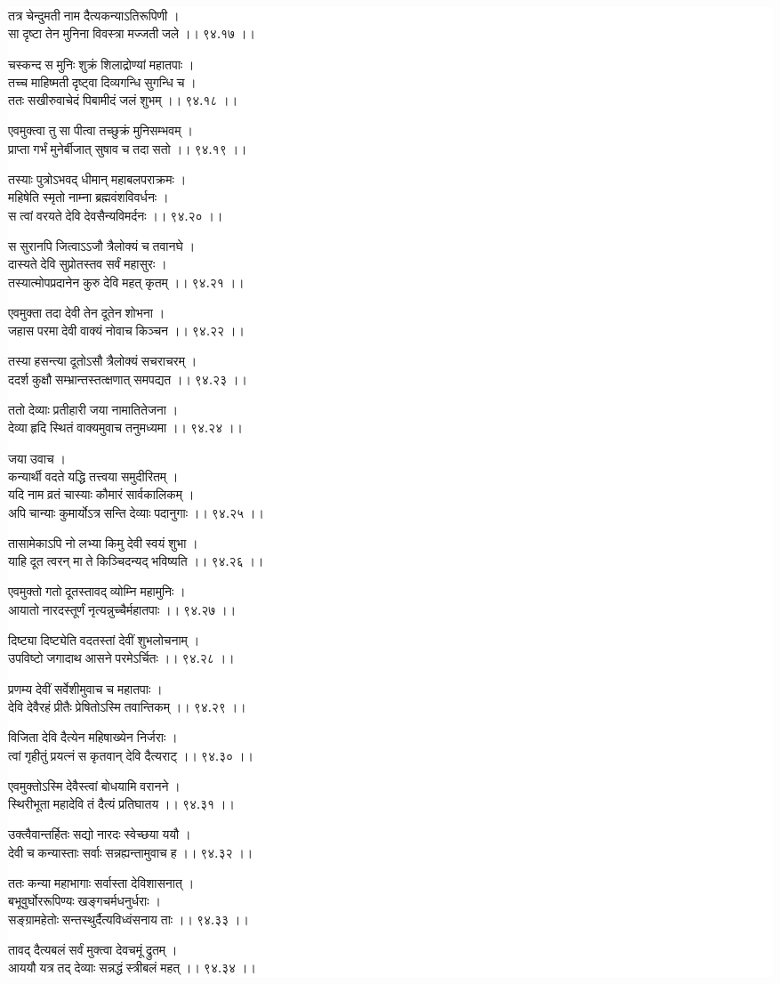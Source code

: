 तत्र चेन्दुमती नाम दैत्यकन्याऽतिरूपिणी ।  
सा दृष्टा तेन मुनिना विवस्त्रा मज्जती जले ।। ९४.१७ ।।  
  
चस्कन्द स मुनिः शुक्रं शिलाद्रोण्यां महातपाः ।  
तच्च माहिष्मती दृष्ट्वा दिव्यगन्धि सुगन्धि च ।  
ततः सखीरुवाचेदं पिबामीदं जलं शुभम् ।। ९४.१८ ।।  
  
एवमुक्त्वा तु सा पीत्वा तच्छुक्रं मुनिसम्भवम् ।  
प्राप्ता गर्भं मुनेर्बीजात् सुषाव च तदा सतो ।। ९४.१९ ।।  
  
तस्याः पुत्रोऽभवद् धीमान् महाबलपराक्रमः ।  
महिषेति स्मृतो नाम्ना ब्रह्मवंशविवर्धनः ।  
स त्वां वरयते देवि देवसैन्यविमर्दनः ।। ९४.२० ।।  
  
स सुरानपि जित्वाऽऽजौ त्रैलोक्यं च तवानघे ।  
दास्यते देवि सुप्रोतस्तव सर्वं महासुरः ।  
तस्यात्मोपप्रदानेन कुरु देवि महत् कृतम् ।। ९४.२१ ।।  
  
एवमुक्ता तदा देवी तेन दूतेन शोभना ।  
जहास परमा देवी वाक्यं नोवाच किञ्चन ।। ९४.२२ ।।  
  
तस्या हसन्त्या दूतोऽसौ त्रैलोक्यं सचराचरम् ।  
ददर्श कुक्षौ सम्भ्रान्तस्तत्क्षणात् समपद्यत ।। ९४.२३ ।।  
  
ततो देव्याः प्रतीहारी जया नामातितेजना ।  
देव्या हृदि स्थितं वाक्यमुवाच तनुमध्यमा ।। ९४.२४ ।।  
  
जया उवाच ।  
कन्यार्थी वदते यद्धि तत्त्वया समुदीरितम् ।  
यदि नाम व्रतं चास्याः कौमारं सार्वकालिकम् ।  
अपि चान्याः कुमार्योऽत्र सन्ति देव्याः पदानुगाः ।। ९४.२५ ।।  
  
तासामेकाऽपि नो लभ्या किमु देवी स्वयं शुभा ।  
याहि दूत त्वरन् मा ते किञ्चिदन्यद् भविष्यति ।। ९४.२६ ।।  
  
एवमुक्तो गतो दूतस्तावद् व्योम्नि महामुनिः ।  
आयातो नारदस्तूर्णं नृत्यन्नुच्चैर्महातपाः ।। ९४.२७ ।।  
  
दिष्ट्या दिष्ट्येति वदतस्तां देवीं शुभलोचनाम् ।  
उपविष्टो जगादाथ आसने परमेऽर्चितः ।। ९४.२८ ।।  
  
प्रणम्य देवीं सर्वेशीमुवाच च महातपाः ।  
देवि देवैरहं प्रीतैः प्रेषितोऽस्मि तवान्तिकम् ।। ९४.२९ ।।  
  
विजिता देवि दैत्येन महिषाख्येन निर्जराः ।  
त्वां गृहीतुं प्रयत्नं स कृतवान् देवि दैत्यराट् ।। ९४.३० ।।  
  
एवमुक्तोऽस्मि देवैस्त्वां बोधयामि वरानने ।  
स्थिरीभूता महादेवि तं दैत्यं प्रतिघातय ।। ९४.३१ ।।  
  
उक्त्वैवान्तर्हितः सद्यो नारदः स्वेच्छया ययौ ।  
देवी च कन्यास्ताः सर्वाः सन्नह्यन्तामुवाच ह ।। ९४.३२ ।।  
  
ततः कन्या महाभागाः सर्वास्ता देविशासनात् ।  
बभूवुर्घोररूपिण्यः खङ्गचर्मधनुर्धराः ।  
सङ्ग्रामहेतोः सन्तस्थुर्दैत्यविध्वंसनाय ताः ।। ९४.३३ ।।  
  
तावद् दैत्यबलं सर्वं मुक्त्वा देवचमूं द्रुतम् ।  
आययौ यत्र तद् देव्याः सन्नद्धं स्त्रीबलं महत् ।। ९४.३४ ।।  
  